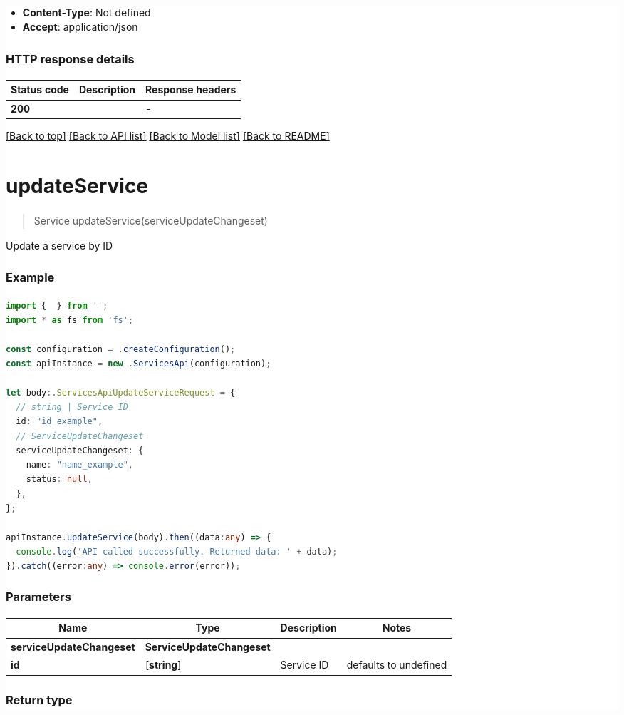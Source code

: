  - **Content-Type**: Not defined
 - **Accept**: application/json


### HTTP response details
| Status code | Description | Response headers |
|-------------|-------------|------------------|
**200** |  |  -  |

[[Back to top]](#) [[Back to API list]](README.md#documentation-for-api-endpoints) [[Back to Model list]](README.md#documentation-for-models) [[Back to README]](README.md)

# **updateService**
> Service updateService(serviceUpdateChangeset)

Update a service by ID

### Example


```typescript
import {  } from '';
import * as fs from 'fs';

const configuration = .createConfiguration();
const apiInstance = new .ServicesApi(configuration);

let body:.ServicesApiUpdateServiceRequest = {
  // string | Service ID
  id: "id_example",
  // ServiceUpdateChangeset
  serviceUpdateChangeset: {
    name: "name_example",
    status: null,
  },
};

apiInstance.updateService(body).then((data:any) => {
  console.log('API called successfully. Returned data: ' + data);
}).catch((error:any) => console.error(error));
```


### Parameters

Name | Type | Description  | Notes
------------- | ------------- | ------------- | -------------
 **serviceUpdateChangeset** | **ServiceUpdateChangeset**|  |
 **id** | [**string**] | Service ID | defaults to undefined


### Return type
